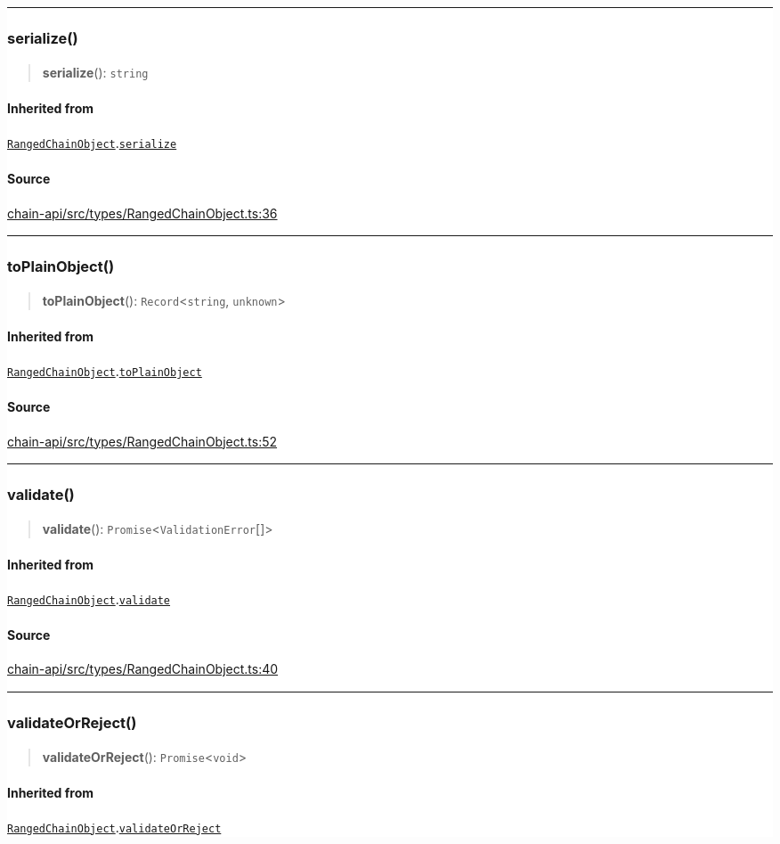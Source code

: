 ***

### serialize()

> **serialize**(): `string`

#### Inherited from

[`RangedChainObject`](RangedChainObject.md).[`serialize`](RangedChainObject.md#serialize)

#### Source

[chain-api/src/types/RangedChainObject.ts:36](https://github.com/GalaChain/sdk/blob/bcbbb18/chain-api/src/types/RangedChainObject.ts#L36)

***

### toPlainObject()

> **toPlainObject**(): `Record`\<`string`, `unknown`\>

#### Inherited from

[`RangedChainObject`](RangedChainObject.md).[`toPlainObject`](RangedChainObject.md#toplainobject)

#### Source

[chain-api/src/types/RangedChainObject.ts:52](https://github.com/GalaChain/sdk/blob/bcbbb18/chain-api/src/types/RangedChainObject.ts#L52)

***

### validate()

> **validate**(): `Promise`\<`ValidationError`[]\>

#### Inherited from

[`RangedChainObject`](RangedChainObject.md).[`validate`](RangedChainObject.md#validate)

#### Source

[chain-api/src/types/RangedChainObject.ts:40](https://github.com/GalaChain/sdk/blob/bcbbb18/chain-api/src/types/RangedChainObject.ts#L40)

***

### validateOrReject()

> **validateOrReject**(): `Promise`\<`void`\>

#### Inherited from

[`RangedChainObject`](RangedChainObject.md).[`validateOrReject`](RangedChainObject.md#validateorreject)
